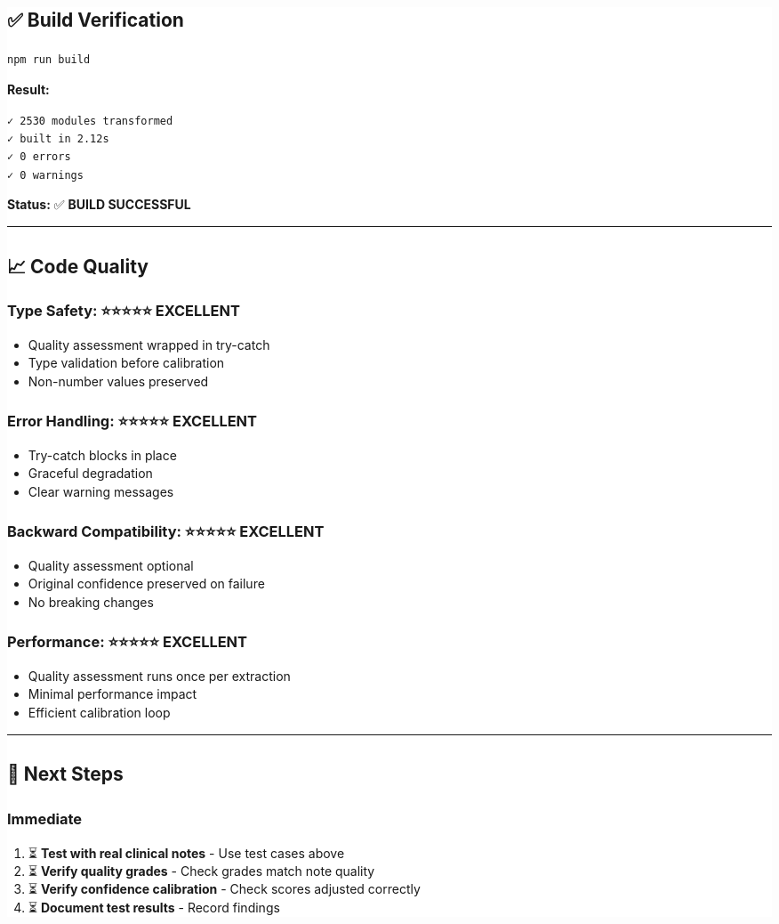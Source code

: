 ## ✅ Build Verification

```bash
npm run build
```

**Result:**
```
✓ 2530 modules transformed
✓ built in 2.12s
✓ 0 errors
✓ 0 warnings
```

**Status:** ✅ **BUILD SUCCESSFUL**

---

## 📈 Code Quality

### Type Safety: ⭐⭐⭐⭐⭐ EXCELLENT
- Quality assessment wrapped in try-catch
- Type validation before calibration
- Non-number values preserved

### Error Handling: ⭐⭐⭐⭐⭐ EXCELLENT
- Try-catch blocks in place
- Graceful degradation
- Clear warning messages

### Backward Compatibility: ⭐⭐⭐⭐⭐ EXCELLENT
- Quality assessment optional
- Original confidence preserved on failure
- No breaking changes

### Performance: ⭐⭐⭐⭐⭐ EXCELLENT
- Quality assessment runs once per extraction
- Minimal performance impact
- Efficient calibration loop

---

## 🚀 Next Steps

### Immediate
1. ⏳ **Test with real clinical notes** - Use test cases above
2. ⏳ **Verify quality grades** - Check grades match note quality
3. ⏳ **Verify confidence calibration** - Check scores adjusted correctly
4. ⏳ **Document test results** - Record findings
